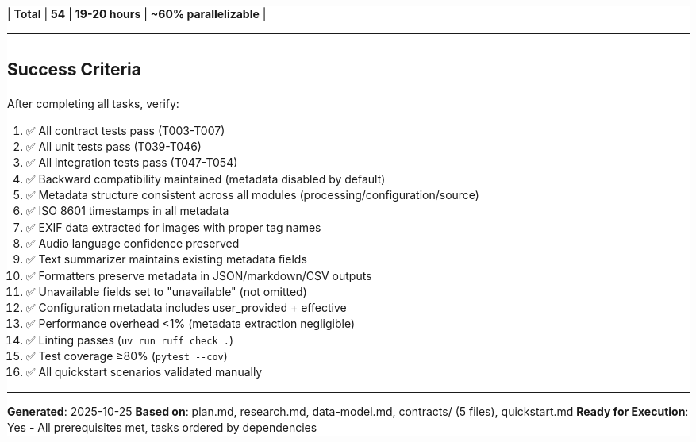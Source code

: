 | **Total** | **54** | **19-20 hours** | **~60% parallelizable** |

---

## Success Criteria

After completing all tasks, verify:

1. ✅ All contract tests pass (T003-T007)
2. ✅ All unit tests pass (T039-T046)
3. ✅ All integration tests pass (T047-T054)
4. ✅ Backward compatibility maintained (metadata disabled by default)
5. ✅ Metadata structure consistent across all modules (processing/configuration/source)
6. ✅ ISO 8601 timestamps in all metadata
7. ✅ EXIF data extracted for images with proper tag names
8. ✅ Audio language confidence preserved
9. ✅ Text summarizer maintains existing metadata fields
10. ✅ Formatters preserve metadata in JSON/markdown/CSV outputs
11. ✅ Unavailable fields set to "unavailable" (not omitted)
12. ✅ Configuration metadata includes user_provided + effective
13. ✅ Performance overhead <1% (metadata extraction negligible)
14. ✅ Linting passes (`uv run ruff check .`)
15. ✅ Test coverage ≥80% (`pytest --cov`)
16. ✅ All quickstart scenarios validated manually

---

**Generated**: 2025-10-25
**Based on**: plan.md, research.md, data-model.md, contracts/ (5 files), quickstart.md
**Ready for Execution**: Yes - All prerequisites met, tasks ordered by dependencies
